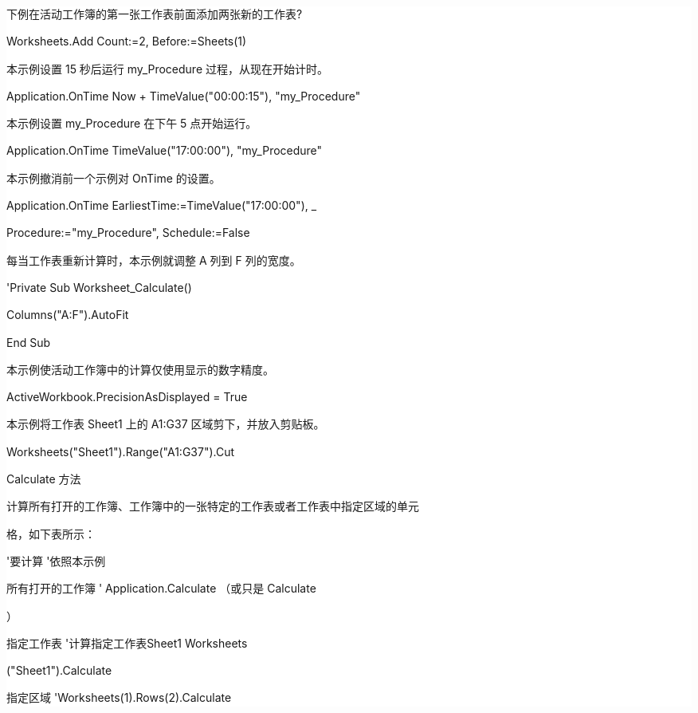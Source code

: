 下例在活动工作簿的第一张工作表前面添加两张新的工作表? 

Worksheets.Add Count:=2, Before:=Sheets(1) 



本示例设置 15 秒后运行 my_Procedure 过程，从现在开始计时。 

Application.OnTime Now + TimeValue("00:00:15"), "my_Procedure" 



本示例设置 my_Procedure 在下午 5 点开始运行。 

Application.OnTime TimeValue("17:00:00"), "my_Procedure" 



本示例撤消前一个示例对 OnTime 的设置。 

Application.OnTime EarliestTime:=TimeValue("17:00:00"), _ 

Procedure:="my_Procedure", Schedule:=False 



每当工作表重新计算时，本示例就调整 A 列到 F 列的宽度。 

'Private Sub Worksheet_Calculate() 

Columns("A:F").AutoFit 

End Sub 



本示例使活动工作簿中的计算仅使用显示的数字精度。 

ActiveWorkbook.PrecisionAsDisplayed = True 



本示例将工作表 Sheet1 上的 A1:G37 区域剪下，并放入剪贴板。 

Worksheets("Sheet1").Range("A1:G37").Cut 



Calculate 方法 

计算所有打开的工作簿、工作簿中的一张特定的工作表或者工作表中指定区域的单元 



格，如下表所示： 

'要计算 '依照本示例 

所有打开的工作簿 ' Application.Calculate （或只是 Calculate 



） 

指定工作表 '计算指定工作表Sheet1 Worksheets 



("Sheet1").Calculate 

指定区域 'Worksheets(1).Rows(2).Calculate 
